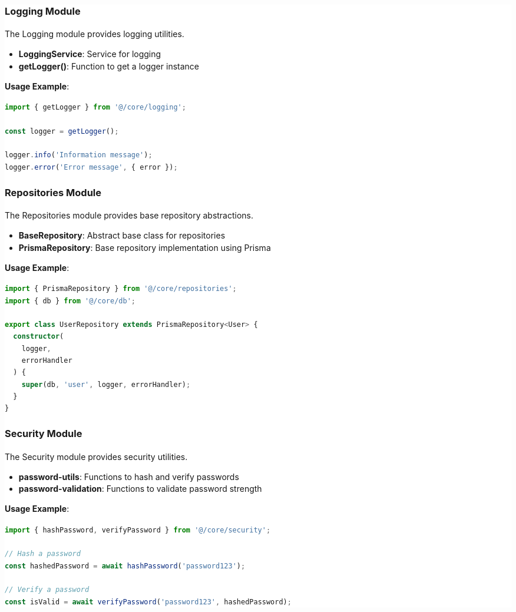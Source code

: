 ### Logging Module

The Logging module provides logging utilities.

- **LoggingService**: Service for logging
- **getLogger()**: Function to get a logger instance

**Usage Example**:

```typescript
import { getLogger } from '@/core/logging';

const logger = getLogger();

logger.info('Information message');
logger.error('Error message', { error });
```

### Repositories Module

The Repositories module provides base repository abstractions.

- **BaseRepository**: Abstract base class for repositories
- **PrismaRepository**: Base repository implementation using Prisma

**Usage Example**:

```typescript
import { PrismaRepository } from '@/core/repositories';
import { db } from '@/core/db';

export class UserRepository extends PrismaRepository<User> {
  constructor(
    logger,
    errorHandler
  ) {
    super(db, 'user', logger, errorHandler);
  }
}
```

### Security Module

The Security module provides security utilities.

- **password-utils**: Functions to hash and verify passwords
- **password-validation**: Functions to validate password strength

**Usage Example**:

```typescript
import { hashPassword, verifyPassword } from '@/core/security';

// Hash a password
const hashedPassword = await hashPassword('password123');

// Verify a password
const isValid = await verifyPassword('password123', hashedPassword);
```
